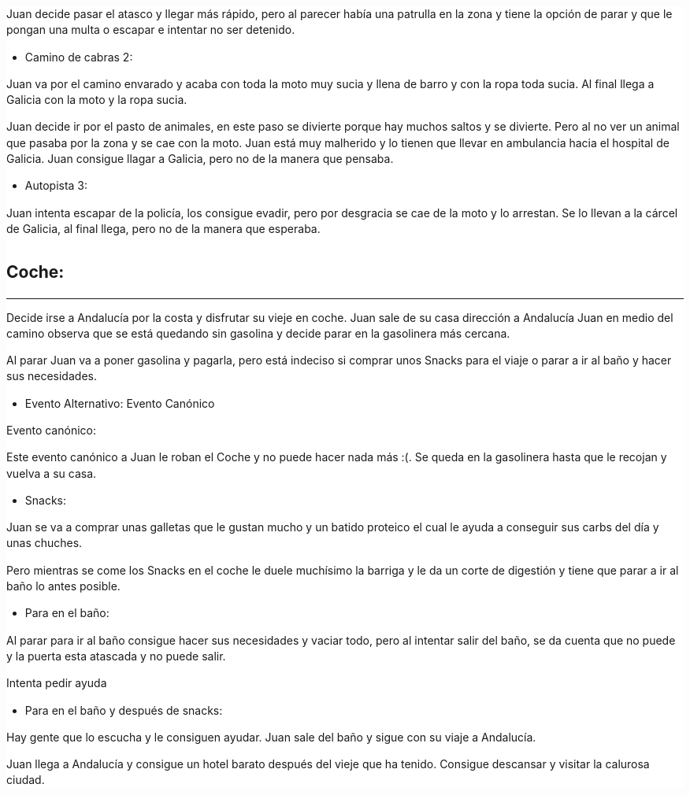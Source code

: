 Juan decide pasar el atasco y llegar más rápido, pero al parecer había una patrulla en la zona y tiene la opción de parar y que le pongan una multa o escapar e intentar no ser detenido. 


- Camino de cabras 2: 

Juan va por el camino envarado y acaba con toda la moto muy sucia y llena de barro y con la ropa toda sucia. Al final llega a Galicia con la moto y la ropa sucia. 

Juan decide ir por el pasto de animales, en este paso se divierte porque hay muchos saltos y se divierte. Pero al no ver un animal que pasaba por la zona y se cae con la moto. Juan está muy malherido y lo tienen que llevar en ambulancia hacia el hospital de Galicia. Juan consigue llagar a Galicia, pero no de la manera que pensaba. 

- Autopista 3: 

Juan intenta escapar de la policía, los consigue evadir, pero por desgracia se cae de la moto y lo arrestan. Se lo llevan a la cárcel de Galicia, al final llega, pero no de la manera que esperaba. 

## Coche: 

--- 

Decide irse a Andalucía por la costa y disfrutar su vieje en coche. Juan sale de su casa dirección a Andalucía Juan en medio del camino observa que se está quedando sin gasolina y decide parar en la gasolinera más cercana. 

Al parar Juan va a poner gasolina y pagarla, pero está indeciso si comprar unos Snacks para el viaje o parar a ir al baño y hacer sus necesidades. 

- Evento Alternativo: Evento Canónico 

Evento canónico: 

Este evento canónico a Juan le roban el Coche y no puede hacer nada más :(. Se queda en la gasolinera hasta que le recojan y vuelva a su casa. 

- Snacks: 

Juan se va a comprar unas galletas que le gustan mucho y un batido proteico el cual le ayuda a conseguir sus carbs del día y unas chuches. 

Pero mientras se come los Snacks en el coche le duele muchísimo la barriga y le da un corte de digestión y tiene que parar a ir al baño lo antes posible. 

- Para en el baño:  

Al parar para ir al baño consigue hacer sus necesidades y vaciar todo, pero al intentar salir del baño, se da cuenta que no puede y la puerta esta atascada y no puede salir. 

Intenta pedir ayuda 

- Para en el baño y después de snacks: 

Hay gente que lo escucha y le consiguen ayudar. Juan sale del baño y sigue con su viaje a Andalucía. 

Juan llega a Andalucía y consigue un hotel barato después del vieje que ha tenido. Consigue descansar y visitar la calurosa ciudad. 
